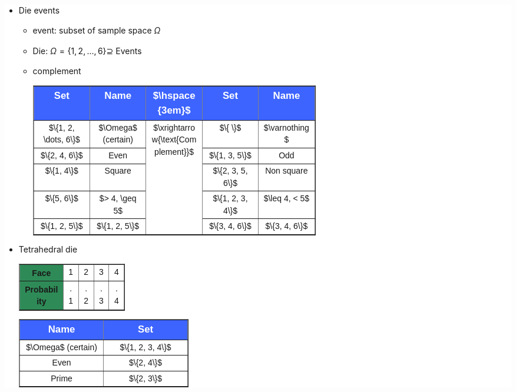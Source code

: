 + Die events
  + event: subset of sample space $\Omega$
  + Die: $\Omega = \{1, 2, \dots, 6 \} \supseteq$ Events
  + complement

    <table style="font-family: arial,helvetica,sans-serif; width: 50vw;" table-layout="auto" cellspacing="0" cellpadding="5" border="1" align="center">
      <thead>
      <tr style="font-size: 1.2em;">
        <th style="text-align: center; background-color: #3d64ff; color: #ffffff; width:10%;">Set</th>
        <th style="text-align: center; background-color: #3d64ff; color: #ffffff; width:10%;">Name</th>
        <th style="text-align: center; background-color: #3d64ff; color: #ffffff; width:10%;">$\hspace{3em}$</th>
        <th style="text-align: center; background-color: #3d64ff; color: #ffffff; width:10%;">Set</th>
        <th style="text-align: center; background-color: #3d64ff; color: #ffffff; width:10%;">Name</th>
      </tr>
      </thead>
      <tbody>
      <tr> <td style="text-align: center;">$\{1, 2, \dots, 6\}$</td> <td style="text-align: center;">$\Omega$ (certain)</td> <td rowspan="5" style="text-align: center;">$\xrightarrow{\text{Complement}}$</td> <td style="text-align: center;">$\{ \}$</td> <td style="text-align: center;">$\varnothing$</td> </tr>
      <tr> <td style="text-align: center;">$\{2, 4, 6\}$</td> <td style="text-align: center;">Even</td> <td style="text-align: center;">$\{1, 3, 5\}$</td> <td style="text-align: center;">Odd</td> </tr>
      <tr> <td style="text-align: center;">$\{1, 4\}$</td> <td style="text-align: center;">Square</td> <td style="text-align: center;">$\{2, 3, 5, 6\}$</td> <td style="text-align: center;">Non square</td> </tr>
      <tr> <td style="text-align: center;">$\{5, 6\}$</td> <td style="text-align: center;">$> 4, \geq 5$</td> <td style="text-align: center;">$\{1, 2, 3, 4\}$</td> <td style="text-align: center;">$\leq 4, < 5$</td> </tr>
      <tr> <td style="text-align: center;">$\{1, 2, 5\}$</td> <td style="text-align: center;">$\{1, 2, 5\}$</td> <td style="text-align: center;">$\{3, 4, 6\}$</td> <td style="text-align: center;">$\{3, 4, 6\}$</td> </tr>
      </tbody>
    </table>

+ Tetrahedral die

  <table style="font-family: arial,helvetica,sans-serif; width: 18.8vw;" table-layout="auto" cellspacing="0" cellpadding="5" border="1" align="center">
    <tbody>
    <tr> <th style="text-align: center; background: seagreen">Face</th> <td style="text-align: center;">1</td> <td style="text-align: center;">2</td> <td style="text-align: center;">3</td> <td style="text-align: center;">4</td> </tr>
    <tr> <th style="text-align: center; background: seagreen">Probability</th> <td style="text-align: center;">.1</td> <td style="text-align: center;">.2</td> <td style="text-align: center;">.3</td> <td style="text-align: center;">.4</td> </tr>
    </tbody>
  </table>

  <table style="font-family: arial,helvetica,sans-serif; width: 30vw;" table-layout="auto" cellspacing="0" cellpadding="5" border="1" align="center">
    <thead>
    <tr style="font-size: 1.2em;">
      <th style="text-align: center; background-color: #3d64ff; color: #ffffff; width:20%;">Name</th>
      <th style="text-align: center; background-color: #3d64ff; color: #ffffff; width:20%;">Set</th>
    </tr>
    </thead>
    <tbody>
    <tr> <td style="text-align: center;">$\Omega$ (certain)</td> <td style="text-align: center;">$\{1, 2, 3, 4\}$</td> </tr>
    <tr> <td style="text-align: center;">Even</td> <td style="text-align: center;">$\{2, 4\}$</td> </tr>
    <tr> <td style="text-align: center;">Prime</td> <td style="text-align: center;">$\{2, 3\}$</td> </tr>